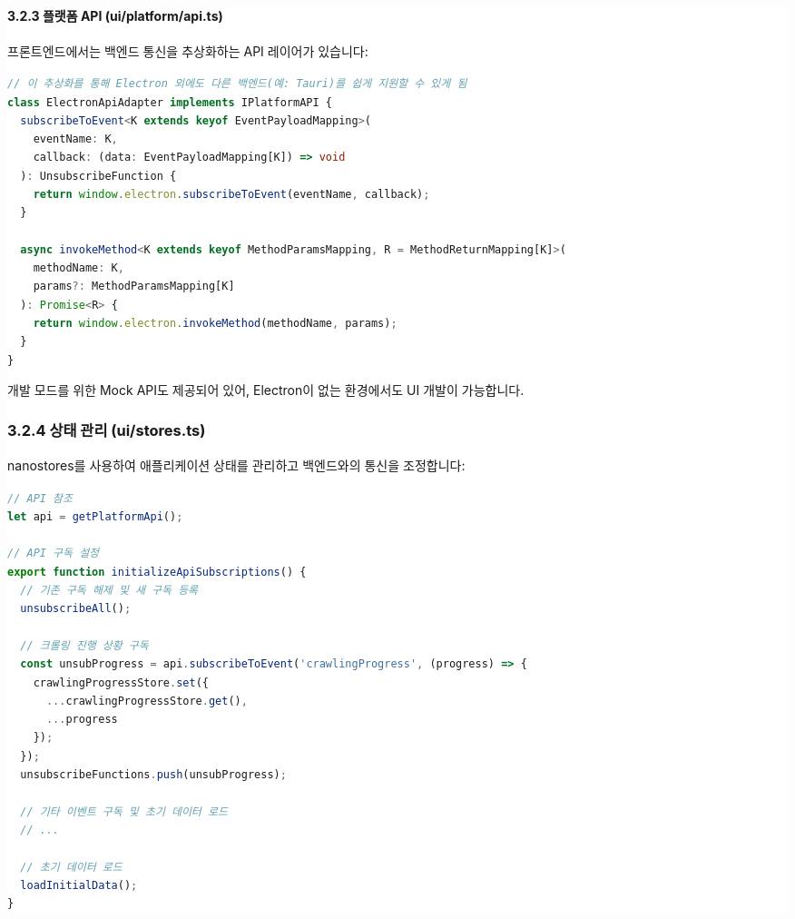 #### 3.2.3 플랫폼 API (ui/platform/api.ts)

프론트엔드에서는 백엔드 통신을 추상화하는 API 레이어가 있습니다:

```typescript
// 이 추상화를 통해 Electron 외에도 다른 백엔드(예: Tauri)를 쉽게 지원할 수 있게 됨
class ElectronApiAdapter implements IPlatformAPI {
  subscribeToEvent<K extends keyof EventPayloadMapping>(
    eventName: K,
    callback: (data: EventPayloadMapping[K]) => void
  ): UnsubscribeFunction {
    return window.electron.subscribeToEvent(eventName, callback);
  }

  async invokeMethod<K extends keyof MethodParamsMapping, R = MethodReturnMapping[K]>(
    methodName: K,
    params?: MethodParamsMapping[K]
  ): Promise<R> {
    return window.electron.invokeMethod(methodName, params);
  }
}
```

개발 모드를 위한 Mock API도 제공되어 있어, Electron이 없는 환경에서도 UI 개발이 가능합니다.

### 3.2.4 상태 관리 (ui/stores.ts)

nanostores를 사용하여 애플리케이션 상태를 관리하고 백엔드와의 통신을 조정합니다:

```typescript
// API 참조
let api = getPlatformApi();

// API 구독 설정
export function initializeApiSubscriptions() {
  // 기존 구독 해제 및 새 구독 등록
  unsubscribeAll();
  
  // 크롤링 진행 상황 구독
  const unsubProgress = api.subscribeToEvent('crawlingProgress', (progress) => {
    crawlingProgressStore.set({
      ...crawlingProgressStore.get(),
      ...progress
    });
  });
  unsubscribeFunctions.push(unsubProgress);
  
  // 기타 이벤트 구독 및 초기 데이터 로드
  // ...
  
  // 초기 데이터 로드
  loadInitialData();
}
```
